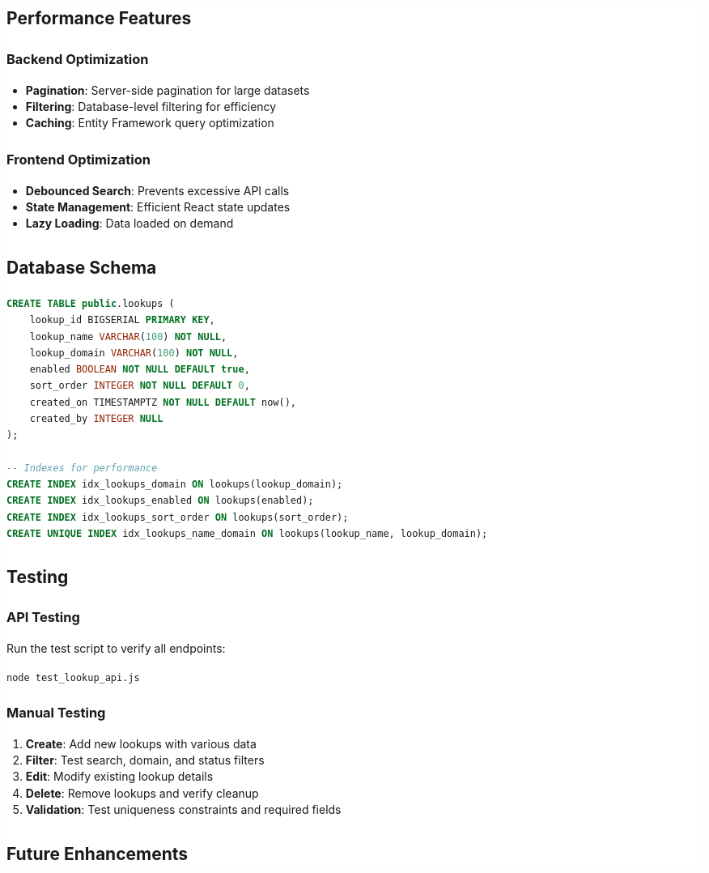 ## Performance Features

### Backend Optimization
- **Pagination**: Server-side pagination for large datasets
- **Filtering**: Database-level filtering for efficiency
- **Caching**: Entity Framework query optimization

### Frontend Optimization
- **Debounced Search**: Prevents excessive API calls
- **State Management**: Efficient React state updates
- **Lazy Loading**: Data loaded on demand

## Database Schema

```sql
CREATE TABLE public.lookups (
    lookup_id BIGSERIAL PRIMARY KEY,
    lookup_name VARCHAR(100) NOT NULL,
    lookup_domain VARCHAR(100) NOT NULL,
    enabled BOOLEAN NOT NULL DEFAULT true,
    sort_order INTEGER NOT NULL DEFAULT 0,
    created_on TIMESTAMPTZ NOT NULL DEFAULT now(),
    created_by INTEGER NULL
);

-- Indexes for performance
CREATE INDEX idx_lookups_domain ON lookups(lookup_domain);
CREATE INDEX idx_lookups_enabled ON lookups(enabled);
CREATE INDEX idx_lookups_sort_order ON lookups(sort_order);
CREATE UNIQUE INDEX idx_lookups_name_domain ON lookups(lookup_name, lookup_domain);
```

## Testing

### API Testing
Run the test script to verify all endpoints:
```bash
node test_lookup_api.js
```

### Manual Testing
1. **Create**: Add new lookups with various data
2. **Filter**: Test search, domain, and status filters
3. **Edit**: Modify existing lookup details
4. **Delete**: Remove lookups and verify cleanup
5. **Validation**: Test uniqueness constraints and required fields

## Future Enhancements
